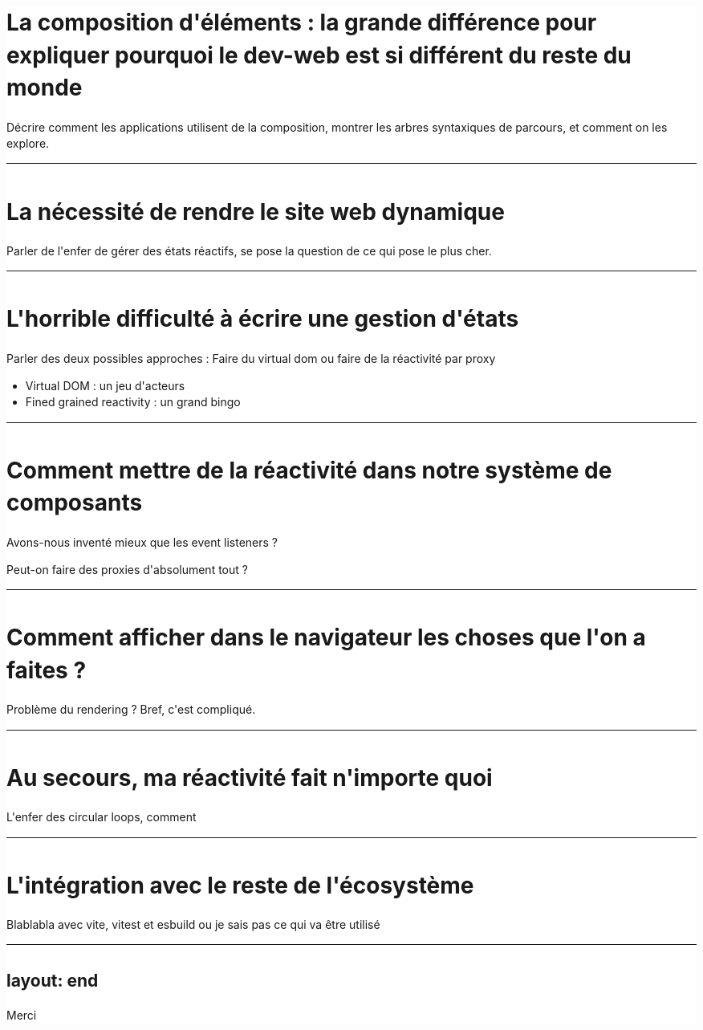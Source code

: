 # La composition d'éléments : la grande différence pour expliquer pourquoi le dev-web est si différent du reste du monde

Décrire comment les applications utilisent de la composition, montrer les arbres syntaxiques de parcours, et comment on les explore.

---

# La nécessité de rendre le site web dynamique

Parler de l'enfer de gérer des états réactifs, se pose la question de ce qui pose le plus cher.

---

# L'horrible difficulté à écrire une gestion d'états

Parler des deux possibles approches : Faire du virtual dom ou faire de la réactivité par proxy

- Virtual DOM : un jeu d'acteurs
- Fined grained reactivity : un grand bingo

---

# Comment mettre de la réactivité dans notre système de composants

Avons-nous inventé mieux que les event listeners ?

Peut-on faire des proxies d'absolument tout ?

---

# Comment afficher dans le navigateur les choses que l'on a faites ?

Problème du rendering ? Bref, c'est compliqué.

---

# Au secours, ma réactivité fait n'importe quoi

L'enfer des circular loops, comment

---

# L'intégration avec le reste de l'écosystème

Blablabla avec vite, vitest et esbuild ou je sais pas ce qui va être utilisé

---
layout: end
---

Merci